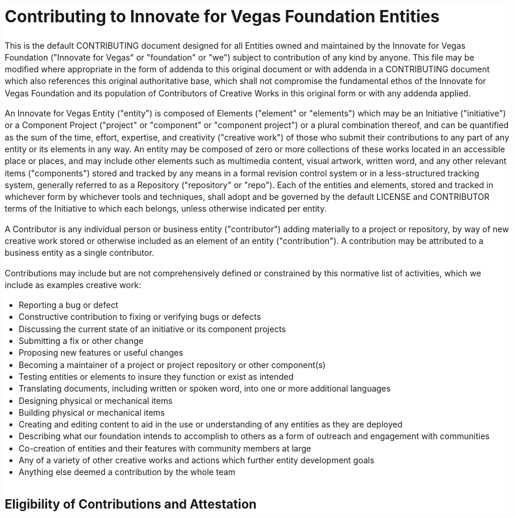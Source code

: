 

# Contributing to Innovate for Vegas Foundation Entities

This is the default CONTRIBUTING document designed for all Entities owned and maintained by the Innovate for Vegas Foundation ("Innovate for Vegas" or "foundation" or "we") subject to contribution of any kind by anyone. This file may be modified where appropriate in the form of addenda to this original document or with addenda in a CONTRIBUTING document which also references this original authoritative base, which shall not compromise the fundamental ethos of the Innovate for Vegas Foundation and its population of Contributors of Creative Works in this original form or with any addenda applied.

An Innovate for Vegas Entity ("entity") is composed of Elements ("element" or "elements") which may be an Initiative ("initiative") or a Component Project ("project" or "component" or "component project") or a plural combination thereof, and can be quantified as the sum of the time, effort, expertise, and creativity ("creative work") of those who submit their contributions to any part of any entity or its elements in any way. An entity may be composed of zero or more collections of these works located in an accessible place or places, and may include other elements such as multimedia content, visual artwork, written word, and any other relevant items ("components") stored and tracked by any means in a formal revision control system or in a less-structured tracking system, generally referred to as a Repository ("repository" or "repo"). Each of the entities and elements, stored and tracked in whichever form by whichever tools and techniques, shall adopt and be governed by the default LICENSE and CONTRIBUTOR terms of the Initiative to which each belongs, unless otherwise indicated per entity.

A Contributor is any individual person or business entity ("contributor") adding materially to a project or repository, by way of new creative work stored or otherwise included as an element of an entity ("contribution"). A contribution may be attributed to a business entity as a single contributor.

Contributions may include but are not comprehensively defined or constrained by this normative list of activities, which we include as examples creative work:

* Reporting a bug or defect
* Constructive contribution to fixing or verifying bugs or defects
* Discussing the current state of an initiative or its component projects
* Submitting a fix or other change
* Proposing new features or useful changes
* Becoming a maintainer of a project or project repository or other component(s)
* Testing entities or elements to insure they function or exist as intended
* Translating documents, including written or spoken word, into one or more additional languages
* Designing physical or mechanical items
* Building physical or mechanical items
* Creating and editing content to aid in the use or understanding of any entities as they are deployed
* Describing what our foundation intends to accomplish to others as a form of outreach and engagement with communities
* Co-creation of entities and their features with community members at large
* Any of a variety of other creative works and actions which further entity development goals
* Anything else deemed a contribution by the whole team

## Eligibility of Contributions and Attestation
